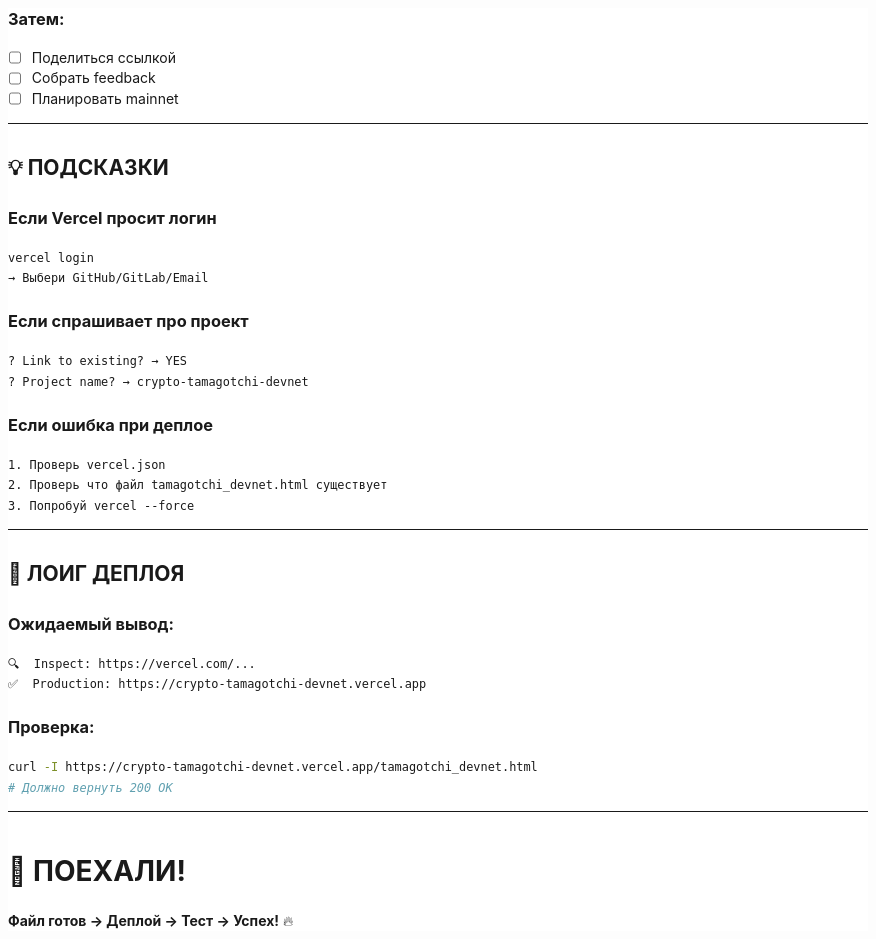 ### Затем:
- [ ] Поделиться ссылкой
- [ ] Собрать feedback
- [ ] Планировать mainnet

---

## 💡 ПОДСКАЗКИ

### Если Vercel просит логин
```
vercel login
→ Выбери GitHub/GitLab/Email
```

### Если спрашивает про проект
```
? Link to existing? → YES
? Project name? → crypto-tamagotchi-devnet
```

### Если ошибка при деплое
```
1. Проверь vercel.json
2. Проверь что файл tamagotchi_devnet.html существует
3. Попробуй vercel --force
```

---

## 📝 ЛОИГ ДЕПЛОЯ

### Ожидаемый вывод:
```
🔍  Inspect: https://vercel.com/...
✅  Production: https://crypto-tamagotchi-devnet.vercel.app
```

### Проверка:
```bash
curl -I https://crypto-tamagotchi-devnet.vercel.app/tamagotchi_devnet.html
# Должно вернуть 200 OK
```

---

# 🚀 ПОЕХАЛИ!

**Файл готов → Деплой → Тест → Успех!** 🔥





